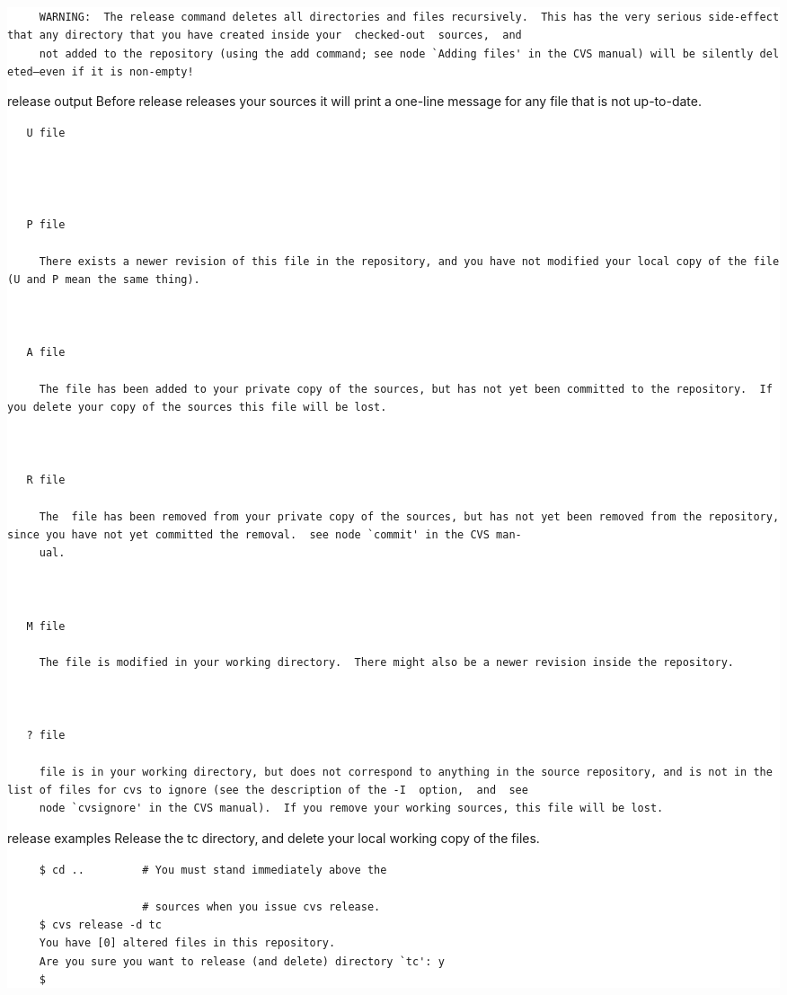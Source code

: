          WARNING:  The release command deletes all directories and files recursively.  This has the very serious side-effect that any directory that you have created inside your  checked-out  sources,  and
         not added to the repository (using the add command; see node `Adding files' in the CVS manual) will be silently deleted—even if it is non-empty!


release output
       Before release releases your sources it will print a one-line message for any file that is not up-to-date.



       U file




       P file

         There exists a newer revision of this file in the repository, and you have not modified your local copy of the file (U and P mean the same thing).



       A file

         The file has been added to your private copy of the sources, but has not yet been committed to the repository.  If you delete your copy of the sources this file will be lost.



       R file

         The  file has been removed from your private copy of the sources, but has not yet been removed from the repository, since you have not yet committed the removal.  see node `commit' in the CVS man-
         ual.



       M file

         The file is modified in your working directory.  There might also be a newer revision inside the repository.



       ? file

         file is in your working directory, but does not correspond to anything in the source repository, and is not in the list of files for cvs to ignore (see the description of the -I  option,  and  see
         node `cvsignore' in the CVS manual).  If you remove your working sources, this file will be lost.


release examples
       Release the tc directory, and delete your local working copy of the files.


         $ cd ..         # You must stand immediately above the

                         # sources when you issue cvs release.
         $ cvs release -d tc
         You have [0] altered files in this repository.
         Are you sure you want to release (and delete) directory `tc': y
         $
